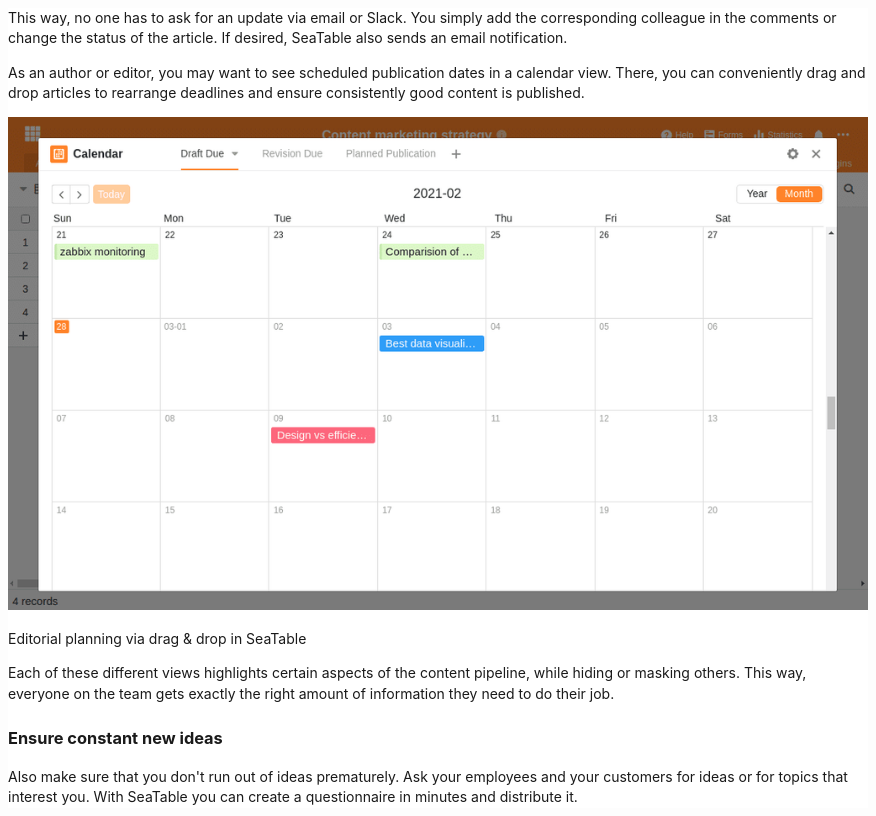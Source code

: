This way, no one has to ask for an update via email or Slack. You simply add the corresponding colleague in the comments or change the status of the article. If desired, SeaTable also sends an email notification.

As an author or editor, you may want to see scheduled publication dates in a calendar view. There, you can conveniently drag and drop articles to rearrange deadlines and ensure consistently good content is published.

![Editorial planning via drag & drop in SeaTable](redaktionsplanung-seatable-kalender.png)

Editorial planning via drag & drop in SeaTable

Each of these different views highlights certain aspects of the content pipeline, while hiding or masking others. This way, everyone on the team gets exactly the right amount of information they need to do their job.

### Ensure constant new ideas

Also make sure that you don't run out of ideas prematurely. Ask your employees and your customers for ideas or for topics that interest you. With SeaTable you can create a questionnaire in minutes and distribute it.

